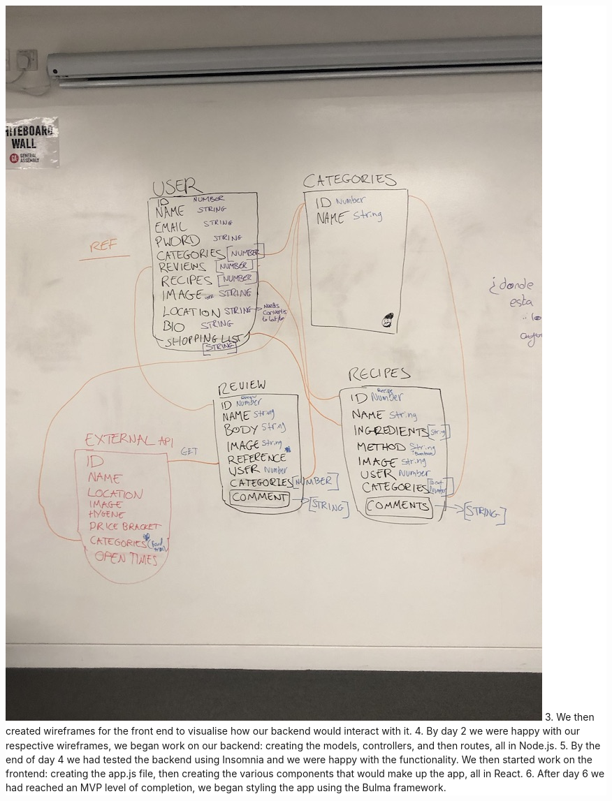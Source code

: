 ![backend wireframe](screenshots/backend-wireframe.jpg)
3.  We then created wireframes for the front end to visualise how our backend would interact with it.
4.  By day 2 we were happy with our respective wireframes, we began work on our backend: creating the models, controllers, and then routes, all in Node.js.
5.  By the end of day 4 we had tested the backend using Insomnia and we were happy with the functionality. We then started work on the frontend: creating the app.js file, then creating the various components that would make up the app, all in React.
6.  After day 6 we had reached an MVP level of completion, we began styling the app using the Bulma framework.
